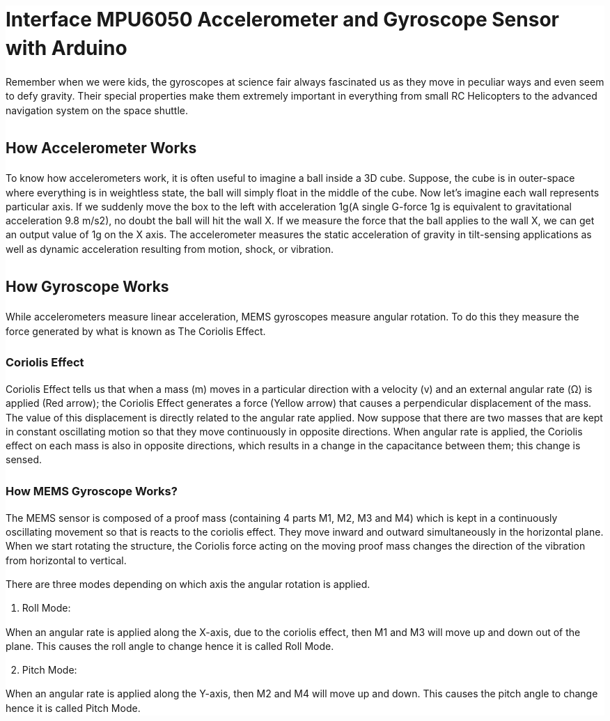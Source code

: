 # Interface MPU6050 Accelerometer and Gyroscope Sensor with Arduino

Remember when we were kids, the gyroscopes at science fair always fascinated us as they move in peculiar ways and even seem to defy gravity. Their special properties make them extremely important in everything from small RC Helicopters to the advanced navigation system on the space shuttle.

## How Accelerometer Works

To know how accelerometers work, it is often useful to imagine a ball inside a 3D cube. Suppose, the cube is in outer-space where everything is in weightless state, the ball will simply float in the middle of the cube. Now let’s imagine each wall represents particular axis. If we suddenly move the box to the left with acceleration 1g(A single G-force 1g is equivalent to gravitational acceleration 9.8 m/s2), no doubt the ball will hit the wall X. If we measure the force that the ball applies to the wall X, we can get an output value of 1g on the X axis. The accelerometer measures the static acceleration of gravity in tilt-sensing applications as well as dynamic acceleration resulting from motion, shock, or vibration.

## How Gyroscope Works

While accelerometers measure linear acceleration, MEMS gyroscopes measure angular rotation. To do this they measure the force generated by what is known as The Coriolis Effect.

### Coriolis Effect

Coriolis Effect tells us that when a mass (m) moves in a particular direction with a velocity (v) and an external angular rate (Ω) is applied (Red arrow); the Coriolis Effect generates a force (Yellow arrow) that causes a perpendicular displacement of the mass. The value of this displacement is directly related to the angular rate applied. Now suppose that there are two masses that are kept in constant oscillating motion so that they move continuously in opposite directions. When angular rate is applied, the Coriolis effect on each mass is also in opposite directions, which results in a change in the capacitance between them; this change is sensed.

### How MEMS Gyroscope Works?

The MEMS sensor is composed of a proof mass (containing 4 parts M1, M2, M3 and M4) which is kept in a continuously oscillating movement so that is reacts to the coriolis effect. They move inward and outward simultaneously in the horizontal plane. When we start rotating the structure, the Coriolis force acting on the moving proof mass changes the direction of the vibration from horizontal to vertical.

There are three modes depending on which axis the angular rotation is applied.

1. Roll Mode:

When an angular rate is applied along the X-axis, due to the coriolis effect, then M1 and M3 will move up and down out of the plane. This causes the roll angle to change hence it is called Roll Mode.

2. Pitch Mode:

When an angular rate is applied along the Y-axis, then M2 and M4 will move up and down. This causes the pitch angle to change hence it is called Pitch Mode.
